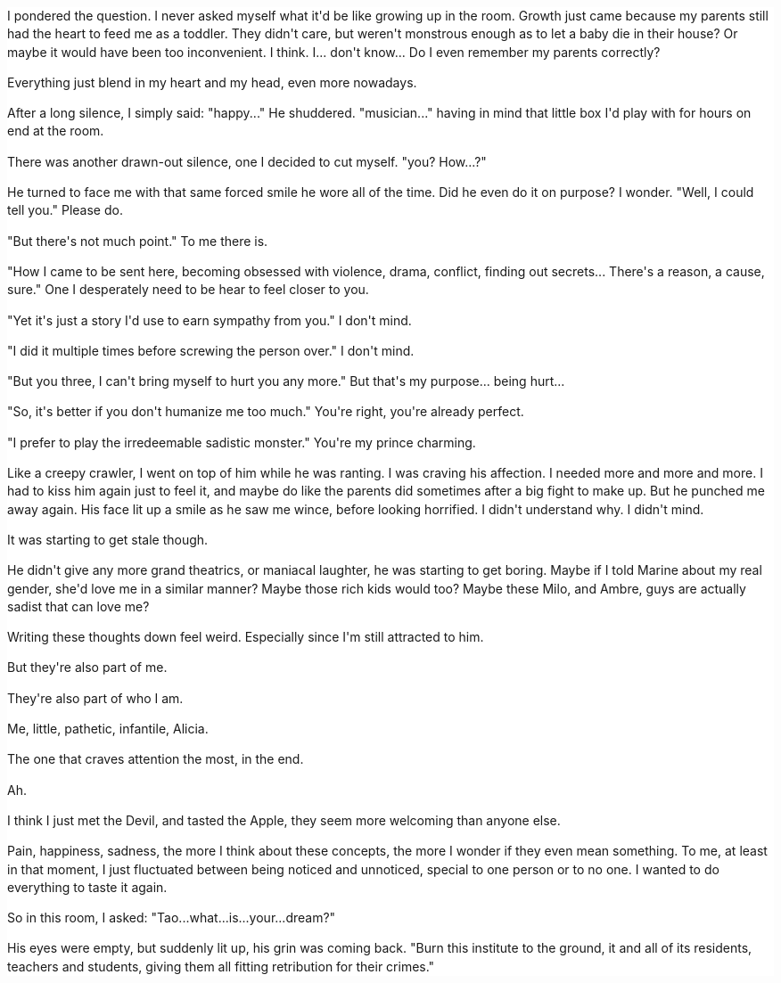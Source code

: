 I pondered the question. I never asked myself what it'd be like growing up in the room. Growth just came because my parents still had the heart to feed me as a toddler. They didn't care, but weren't monstrous enough as to let a baby die in their house? Or maybe it would have been too inconvenient. I think. I... don't know... Do I even remember my parents correctly?

Everything just blend in my heart and my head, even more nowadays.

After a long silence, I simply said: "happy..." He shuddered. "musician..." having in mind that little box I'd play with for hours on end at the room.

There was another drawn-out silence, one I decided to cut myself. "you? How...?"

He turned to face me with that same forced smile he wore all of the time. Did he even do it on purpose? I wonder. "Well, I could tell you." Please do.

"But there's not much point." To me there is.

"How I came to be sent here, becoming obsessed with violence, drama, conflict, finding out secrets... There's a reason, a cause, sure." One I desperately need to be hear to feel closer to you.

"Yet it's just a story I'd use to earn sympathy from you." I don't mind.

"I did it multiple times before screwing the person over." I don't mind.

"But you three, I can't bring myself to hurt you any more." But that's my purpose... being hurt...

"So, it's better if you don't humanize me too much." You're right, you're already perfect.

"I prefer to play the irredeemable sadistic monster." You're my prince charming.

Like a creepy crawler, I went on top of him while he was ranting. I was craving his affection. I needed more and more and more. I had to kiss him again just to feel it, and maybe do like the parents did sometimes after a big fight to make up. But he punched me away again. His face lit up a smile as he saw me wince, before looking horrified. I didn't understand why. I didn't mind.

It was starting to get stale though.

He didn't give any more grand theatrics, or maniacal laughter, he was starting to get boring. Maybe if I told Marine about my real gender, she'd love me in a similar manner? Maybe those rich kids would too? Maybe these Milo, and Ambre, guys are actually sadist that can love me?

Writing these thoughts down feel weird. Especially since I'm still attracted to him.

But they're also part of me.

They're also part of who I am.

Me, little, pathetic, infantile, Alicia.

The one that craves attention the most, in the end.

Ah.

I think I just met the Devil, and tasted the Apple, they seem more welcoming than anyone else.

Pain, happiness, sadness, the more I think about these concepts, the more I wonder if they even mean something. To me, at least in that moment, I just fluctuated between being noticed and unnoticed, special to one person or to no one. I wanted to do everything to taste it again.

So in this room, I asked: "Tao...what...is...your...dream?"

His eyes were empty, but suddenly lit up, his grin was coming back. "Burn this institute to the ground, it and all of its residents, teachers and students, giving them all fitting retribution for their crimes."

